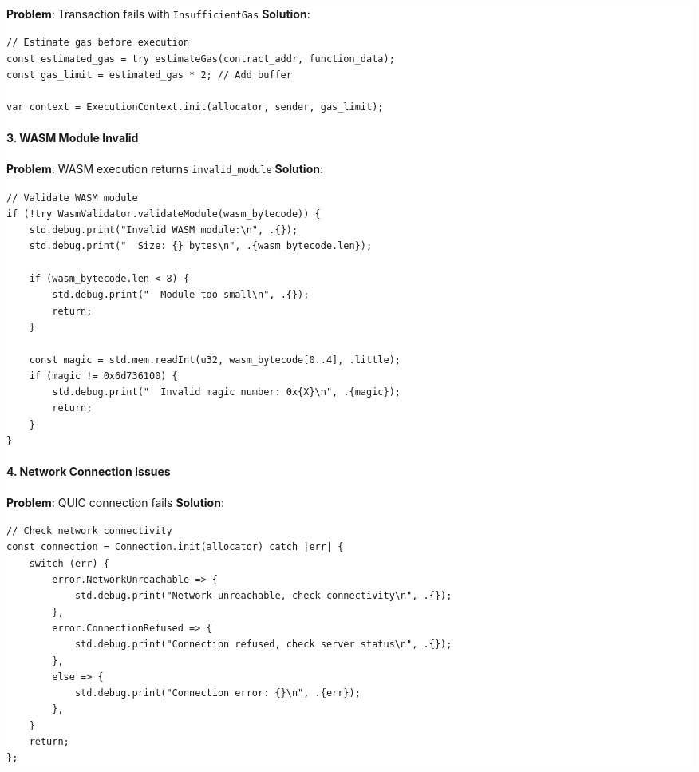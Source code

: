 **Problem**: Transaction fails with `InsufficientGas`
**Solution**:
```zig
// Estimate gas before execution
const estimated_gas = try estimateGas(contract_addr, function_data);
const gas_limit = estimated_gas * 2; // Add buffer

var context = ExecutionContext.init(allocator, sender, gas_limit);
```

#### 3. WASM Module Invalid

**Problem**: WASM execution returns `invalid_module`
**Solution**:
```zig
// Validate WASM module
if (!try WasmValidator.validateModule(wasm_bytecode)) {
    std.debug.print("Invalid WASM module:\n", .{});
    std.debug.print("  Size: {} bytes\n", .{wasm_bytecode.len});
    
    if (wasm_bytecode.len < 8) {
        std.debug.print("  Module too small\n", .{});
        return;
    }
    
    const magic = std.mem.readInt(u32, wasm_bytecode[0..4], .little);
    if (magic != 0x6d736100) {
        std.debug.print("  Invalid magic number: 0x{X}\n", .{magic});
        return;
    }
}
```

#### 4. Network Connection Issues

**Problem**: QUIC connection fails
**Solution**:
```zig
// Check network connectivity
const connection = Connection.init(allocator) catch |err| {
    switch (err) {
        error.NetworkUnreachable => {
            std.debug.print("Network unreachable, check connectivity\n", .{});
        },
        error.ConnectionRefused => {
            std.debug.print("Connection refused, check server status\n", .{});
        },
        else => {
            std.debug.print("Connection error: {}\n", .{err});
        },
    }
    return;
};
```
